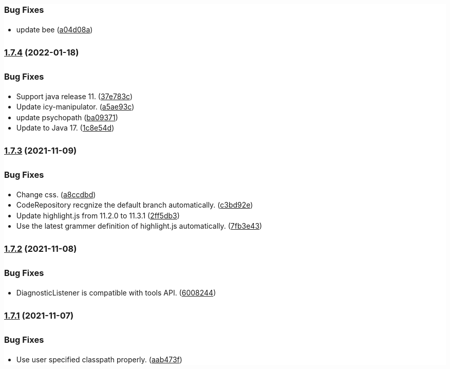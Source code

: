 ### Bug Fixes

* update bee ([a04d08a](https://www.github.com/teletha/javadng/commit/a04d08a4d8469674ff75104ef7e56d7dc15d0cd3))

### [1.7.4](https://www.github.com/teletha/javadng/compare/v1.7.3...v1.7.4) (2022-01-18)


### Bug Fixes

* Support java release 11. ([37e783c](https://www.github.com/teletha/javadng/commit/37e783cdbce2b5f1d2fc8a711062a38564ade8e4))
* Update icy-manipulator. ([a5ae93c](https://www.github.com/teletha/javadng/commit/a5ae93ceb5604c9967bc404d7de30d3911778f45))
* update psychopath ([ba09371](https://www.github.com/teletha/javadng/commit/ba09371540487383a3b19425ad9133552f19c312))
* Update to Java 17. ([1c8e54d](https://www.github.com/teletha/javadng/commit/1c8e54d3ea38439c2c0d680889e08de537105380))

### [1.7.3](https://www.github.com/Teletha/javadng/compare/v1.7.2...v1.7.3) (2021-11-09)


### Bug Fixes

* Change css. ([a8ccdbd](https://www.github.com/Teletha/javadng/commit/a8ccdbd68feeb75fe24fe619531d76252c4ce99d))
* CodeRepository recgnize the default branch automatically. ([c3bd92e](https://www.github.com/Teletha/javadng/commit/c3bd92e0ac3c6121a4580fd4ba3d8c867a3ff703))
* Update highlight.js from 11.2.0 to 11.3.1 ([2ff5db3](https://www.github.com/Teletha/javadng/commit/2ff5db3f2b8d4ce1b562461ec63002e83c2163e5))
* Use the latest grammer definition of highlight.js automatically. ([7fb3e43](https://www.github.com/Teletha/javadng/commit/7fb3e434ec30f0b23b17a6243d232cde302d300e))

### [1.7.2](https://www.github.com/Teletha/javadng/compare/v1.7.1...v1.7.2) (2021-11-08)


### Bug Fixes

* DiagnosticListener is compatible with tools API. ([6008244](https://www.github.com/Teletha/javadng/commit/600824417d48ffbc797294c3a38a104c474c1925))

### [1.7.1](https://www.github.com/Teletha/javadng/compare/v1.7.0...v1.7.1) (2021-11-07)


### Bug Fixes

* Use user specified classpath properly. ([aab473f](https://www.github.com/Teletha/javadng/commit/aab473fc4a0e3c5dbf802463e63bfd8745c8559c))
